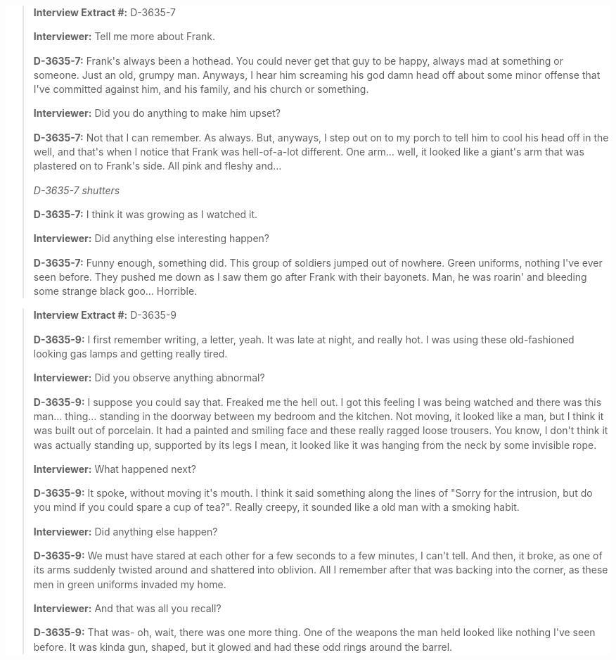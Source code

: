> **Interview Extract #:** D-3635-7
> 
> **Interviewer:** Tell me more about Frank.
> 
> **D-3635-7:** Frank's always been a hothead. You could never get that guy to be happy, always mad at something or someone. Just an old, grumpy man. Anyways, I hear him screaming his god damn head off about some minor offense that I've committed against him, and his family, and his church or something.
> 
> **Interviewer:** Did you do anything to make him upset?
> 
> **D-3635-7:** Not that I can remember. As always. But, anyways, I step out on to my porch to tell him to cool his head off in the well, and that's when I notice that Frank was hell-of-a-lot different. One arm… well, it looked like a giant's arm that was plastered on to Frank's side. All pink and fleshy and…
> 
> _D-3635-7 shutters_
> 
> **D-3635-7:** I think it was growing as I watched it.
> 
> **Interviewer:** Did anything else interesting happen?
> 
> **D-3635-7:** Funny enough, something did. This group of soldiers jumped out of nowhere. Green uniforms, nothing I've ever seen before. They pushed me down as I saw them go after Frank with their bayonets. Man, he was roarin' and bleeding some strange black goo… Horrible.

> **Interview Extract #:** D-3635-9
> 
> **D-3635-9:** I first remember writing, a letter, yeah. It was late at night, and really hot. I was using these old-fashioned looking gas lamps and getting really tired.
> 
> **Interviewer:** Did you observe anything abnormal?
> 
> **D-3635-9:** I suppose you could say that. Freaked me the hell out. I got this feeling I was being watched and there was this man… thing… standing in the doorway between my bedroom and the kitchen. Not moving, it looked like a man, but I think it was built out of porcelain. It had a painted and smiling face and these really ragged loose trousers. You know, I don't think it was actually standing up, supported by its legs I mean, it looked like it was hanging from the neck by some invisible rope.
> 
> **Interviewer:** What happened next?
> 
> **D-3635-9:** It spoke, without moving it's mouth. I think it said something along the lines of "Sorry for the intrusion, but do you mind if you could spare a cup of tea?". Really creepy, it sounded like a old man with a smoking habit.
> 
> **Interviewer:** Did anything else happen?
> 
> **D-3635-9:** We must have stared at each other for a few seconds to a few minutes, I can't tell. And then, it broke, as one of its arms suddenly twisted around and shattered into oblivion. All I remember after that was backing into the corner, as these men in green uniforms invaded my home.
> 
> **Interviewer:** And that was all you recall?
> 
> **D-3635-9:** That was- oh, wait, there was one more thing. One of the weapons the man held looked like nothing I've seen before. It was kinda gun, shaped, but it glowed and had these odd rings around the barrel.
